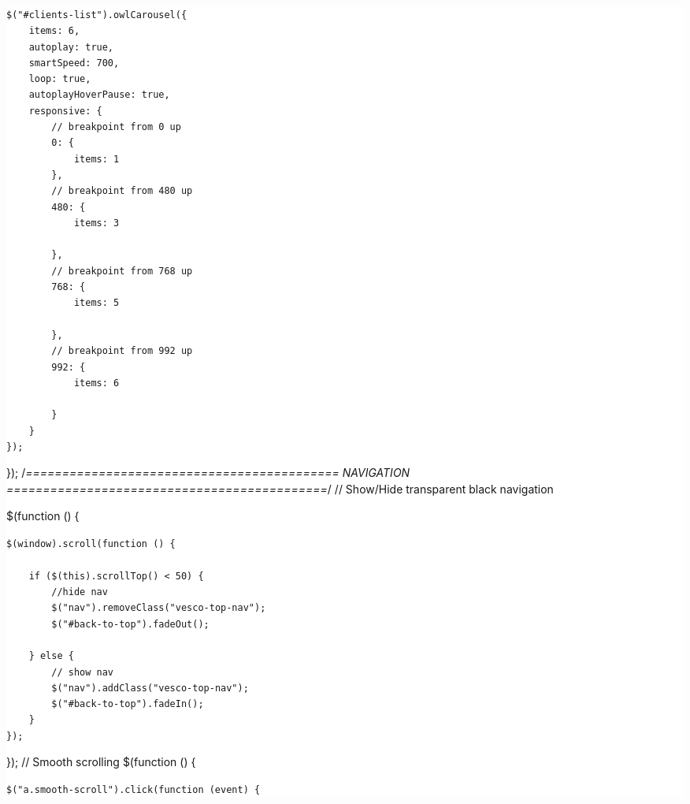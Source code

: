     $("#clients-list").owlCarousel({
        items: 6,
        autoplay: true,
        smartSpeed: 700,
        loop: true,
        autoplayHoverPause: true,
        responsive: {
            // breakpoint from 0 up
            0: {
                items: 1
            },
            // breakpoint from 480 up
            480: {
                items: 3

            },
            // breakpoint from 768 up
            768: {
                items: 5

            },
            // breakpoint from 992 up
            992: {
                items: 6

            }
        }
    });

});
/*===========================================
                NAVIGATION
============================================*/
// Show/Hide transparent black navigation

$(function () {

    $(window).scroll(function () {

        if ($(this).scrollTop() < 50) {
            //hide nav
            $("nav").removeClass("vesco-top-nav");
            $("#back-to-top").fadeOut();

        } else {
            // show nav
            $("nav").addClass("vesco-top-nav");
            $("#back-to-top").fadeIn();
        }
    });
});
// Smooth scrolling
$(function () {

    $("a.smooth-scroll").click(function (event) {

